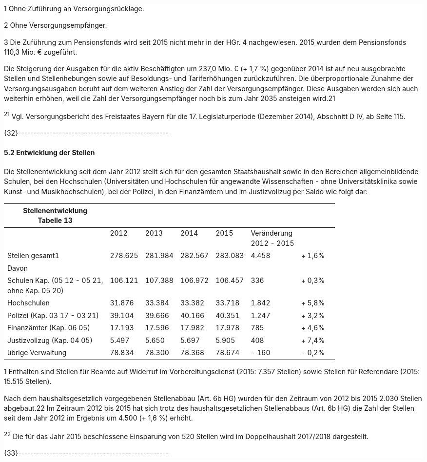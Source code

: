 1 Ohne Zuführung an Versorgungsrücklage.

2 Ohne Versorgungsempfänger.

3 Die Zuführung zum Pensionsfonds wird seit 2015 nicht mehr in der HGr. 4 nachgewiesen. 2015 wurden dem Pensionsfonds 110,3 Mio. € zugeführt.

Die Steigerung der Ausgaben für die aktiv Beschäftigten um 237,0 Mio. € (+ 1,7 %) gegenüber 2014 ist auf neu ausgebrachte Stellen und Stellenhebungen sowie auf Besoldungs- und Tariferhöhungen zurückzuführen. Die überproportionale Zunahme der Versorgungsausgaben beruht auf dem weiteren Anstieg der Zahl der Versorgungsempfänger. Diese Ausgaben werden sich auch weiterhin erhöhen, weil die Zahl der Versorgungsempfänger noch bis zum Jahr 2035 ansteigen wird.21

<sup>21</sup> Vgl. Versorgungsbericht des Freistaates Bayern für die 17. Legislaturperiode (Dezember 2014), Abschnitt D IV, ab Seite 115.

{32}------------------------------------------------

#### **5.2 Entwicklung der Stellen**

Die Stellenentwicklung seit dem Jahr 2012 stellt sich für den gesamten Staatshaushalt sowie in den Bereichen allgemeinbildende Schulen, bei den Hochschulen (Universitäten und Hochschulen für angewandte Wissenschaften - ohne Universitätsklinika sowie Kunst- und Musikhochschulen), bei der Polizei, in den Finanzämtern und im Justizvollzug per Saldo wie folgt dar:

| Stellenentwicklung<br>Tabelle 13                 |         |         |         |         |                            |        |  |
|--------------------------------------------------|---------|---------|---------|---------|----------------------------|--------|--|
|                                                  | 2012    | 2013    | 2014    | 2015    | Veränderung<br>2012 - 2015 |        |  |
| Stellen gesamt1                                  | 278.625 | 281.984 | 282.567 | 283.083 | 4.458                      | + 1,6% |  |
| Davon                                            |         |         |         |         |                            |        |  |
| Schulen Kap. (05 12 - 05 21,<br>ohne Kap. 05 20) | 106.121 | 107.388 | 106.972 | 106.457 | 336                        | + 0,3% |  |
| Hochschulen                                      | 31.876  | 33.384  | 33.382  | 33.718  | 1.842                      | + 5,8% |  |
| Polizei (Kap. 03 17 - 03 21)                     | 39.104  | 39.666  | 40.166  | 40.351  | 1.247                      | + 3,2% |  |
| Finanzämter (Kap. 06 05)                         | 17.193  | 17.596  | 17.982  | 17.978  | 785                        | + 4,6% |  |
| Justizvollzug (Kap. 04 05)                       | 5.497   | 5.650   | 5.697   | 5.905   | 408                        | + 7,4% |  |
| übrige Verwaltung                                | 78.834  | 78.300  | 78.368  | 78.674  | - 160                      | - 0,2% |  |

1 Enthalten sind Stellen für Beamte auf Widerruf im Vorbereitungsdienst (2015: 7.357 Stellen) sowie Stellen für Referendare (2015: 15.515 Stellen).

Nach dem haushaltsgesetzlich vorgegebenen Stellenabbau (Art. 6b HG) wurden für den Zeitraum von 2012 bis 2015 2.030 Stellen abgebaut.22 Im Zeitraum 2012 bis 2015 hat sich trotz des haushaltsgesetzlichen Stellenabbaus (Art. 6b HG) die Zahl der Stellen seit dem Jahr 2012 im Ergebnis um 4.500 (+ 1,6 %) erhöht.

<sup>22</sup> Die für das Jahr 2015 beschlossene Einsparung von 520 Stellen wird im Doppelhaushalt 2017/2018 dargestellt.

{33}------------------------------------------------
